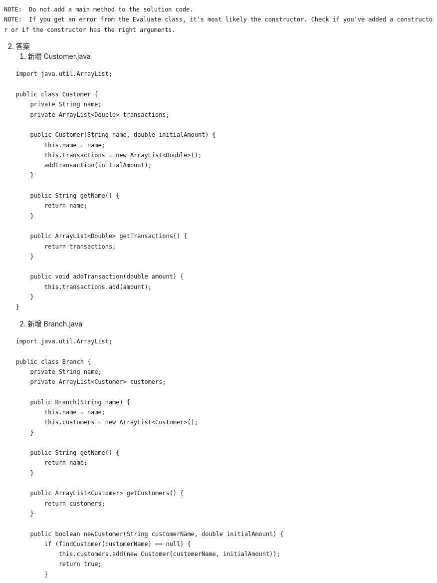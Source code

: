     NOTE:  Do not add a main method to the solution code.
    NOTE:  If you get an error from the Evaluate class, it's most likely the constructor. Check if you've added a constructor or if the constructor has the right arguments.
2. 答案
    1. 新增 Customer.java
    ```
    import java.util.ArrayList;

    public class Customer {
        private String name;
        private ArrayList<Double> transactions;

        public Customer(String name, double initialAmount) {
            this.name = name;
            this.transactions = new ArrayList<Double>();
            addTransaction(initialAmount);
        }

        public String getName() {
            return name;
        }

        public ArrayList<Double> getTransactions() {
            return transactions;
        }

        public void addTransaction(double amount) {
            this.transactions.add(amount);
        }
    }
    ```
    2. 新增 Branch.java
    ```
    import java.util.ArrayList;

    public class Branch {
        private String name;
        private ArrayList<Customer> customers;

        public Branch(String name) {
            this.name = name;
            this.customers = new ArrayList<Customer>();
        }

        public String getName() {
            return name;
        }

        public ArrayList<Customer> getCustomers() {
            return customers;
        }

        public boolean newCustomer(String customerName, double initialAmount) {
            if (findCustomer(customerName) == null) {
                this.customers.add(new Customer(customerName, initialAmount));
                return true;
            }

